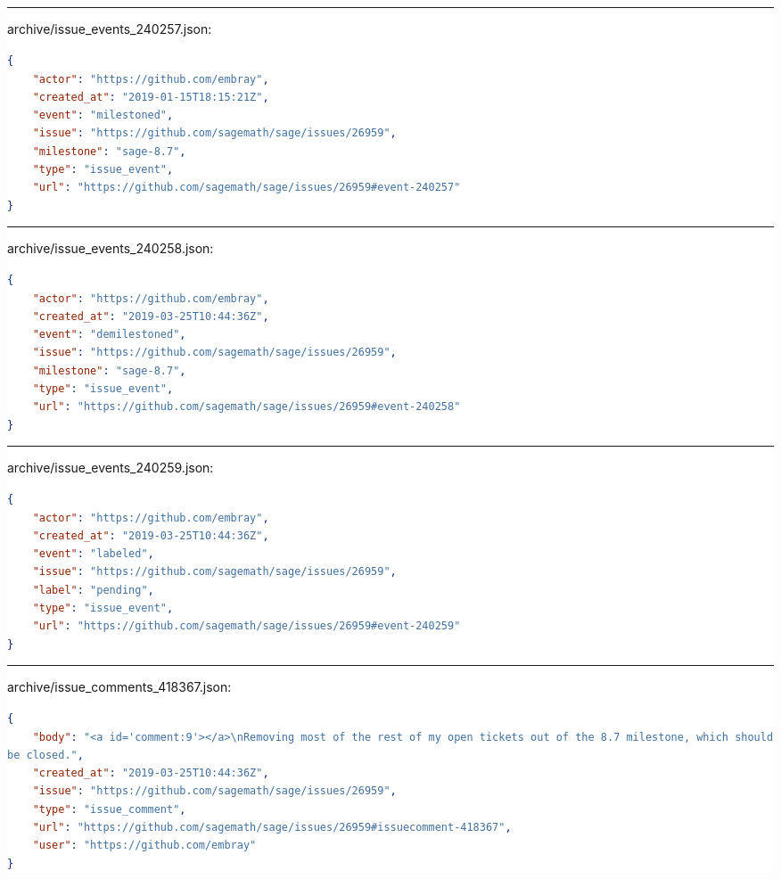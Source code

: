 

---

archive/issue_events_240257.json:
```json
{
    "actor": "https://github.com/embray",
    "created_at": "2019-01-15T18:15:21Z",
    "event": "milestoned",
    "issue": "https://github.com/sagemath/sage/issues/26959",
    "milestone": "sage-8.7",
    "type": "issue_event",
    "url": "https://github.com/sagemath/sage/issues/26959#event-240257"
}
```



---

archive/issue_events_240258.json:
```json
{
    "actor": "https://github.com/embray",
    "created_at": "2019-03-25T10:44:36Z",
    "event": "demilestoned",
    "issue": "https://github.com/sagemath/sage/issues/26959",
    "milestone": "sage-8.7",
    "type": "issue_event",
    "url": "https://github.com/sagemath/sage/issues/26959#event-240258"
}
```



---

archive/issue_events_240259.json:
```json
{
    "actor": "https://github.com/embray",
    "created_at": "2019-03-25T10:44:36Z",
    "event": "labeled",
    "issue": "https://github.com/sagemath/sage/issues/26959",
    "label": "pending",
    "type": "issue_event",
    "url": "https://github.com/sagemath/sage/issues/26959#event-240259"
}
```



---

archive/issue_comments_418367.json:
```json
{
    "body": "<a id='comment:9'></a>\nRemoving most of the rest of my open tickets out of the 8.7 milestone, which should be closed.",
    "created_at": "2019-03-25T10:44:36Z",
    "issue": "https://github.com/sagemath/sage/issues/26959",
    "type": "issue_comment",
    "url": "https://github.com/sagemath/sage/issues/26959#issuecomment-418367",
    "user": "https://github.com/embray"
}
```
